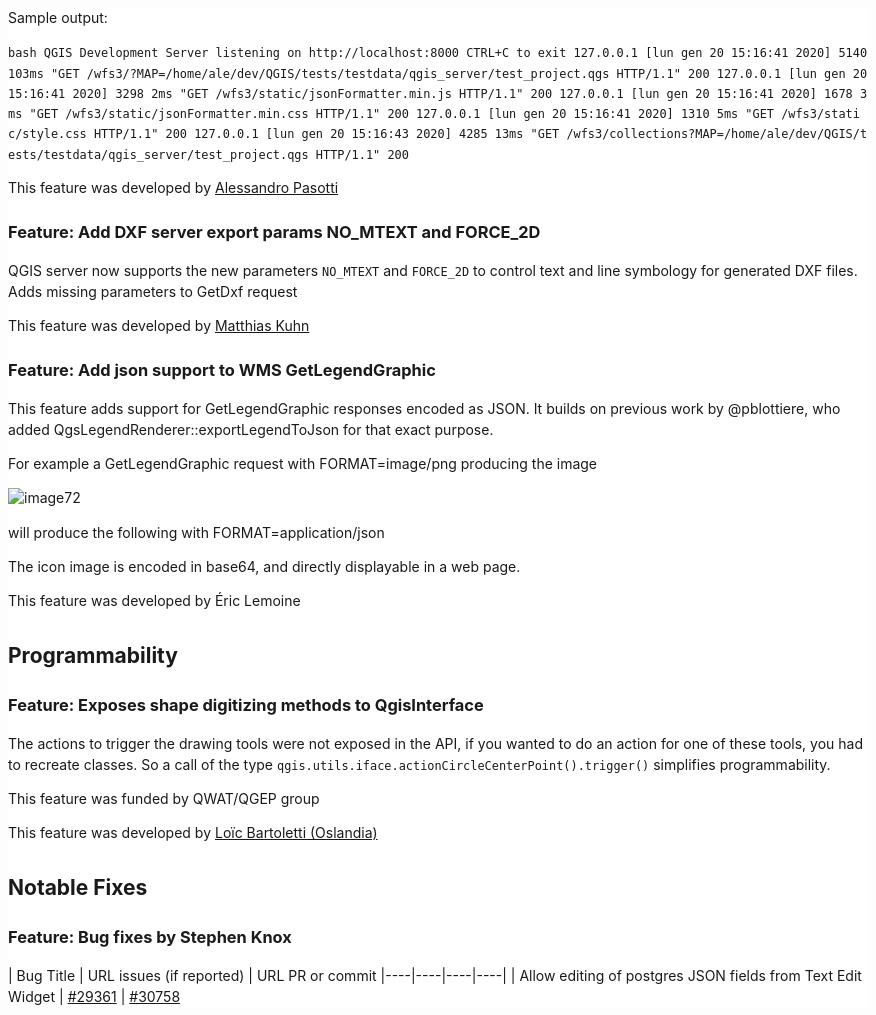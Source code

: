 Sample output:

`bash QGIS Development Server listening on http://localhost:8000 CTRL+C to exit 127.0.0.1 [lun gen 20 15:16:41 2020] 5140 103ms "GET /wfs3/?MAP=/home/ale/dev/QGIS/tests/testdata/qgis_server/test_project.qgs HTTP/1.1" 200 127.0.0.1 [lun gen 20 15:16:41 2020] 3298 2ms "GET /wfs3/static/jsonFormatter.min.js HTTP/1.1" 200 127.0.0.1 [lun gen 20 15:16:41 2020] 1678 3ms "GET /wfs3/static/jsonFormatter.min.css HTTP/1.1" 200 127.0.0.1 [lun gen 20 15:16:41 2020] 1310 5ms "GET /wfs3/static/style.css HTTP/1.1" 200 127.0.0.1 [lun gen 20 15:16:43 2020] 4285 13ms "GET /wfs3/collections?MAP=/home/ale/dev/QGIS/tests/testdata/qgis_server/test_project.qgs HTTP/1.1" 200`

This feature was developed by [Alessandro Pasotti](https://api.github.com/users/elpaso)

### Feature: Add DXF server export params NO_MTEXT and FORCE_2D

QGIS server now supports the new parameters `NO_MTEXT` and `FORCE_2D` to control text and line symbology for generated DXF files. Adds missing parameters to GetDxf request

This feature was developed by [Matthias Kuhn](https://api.github.com/users/m-kuhn)

### Feature: Add json support to WMS GetLegendGraphic

This feature adds support for GetLegendGraphic responses encoded as JSON. It builds on previous work by \@pblottiere, who added QgsLegendRenderer::exportLegendToJson for that exact purpose.

For example a GetLegendGraphic request with FORMAT=image/png producing the image

![image72](https://user-images.githubusercontent.com/76594/64876231-fbb13a80-d64e-11e9-83e5-120fb1bc0ea8.png)

will produce the following with FORMAT=application/json

The icon image is encoded in base64, and directly displayable in a web page.

This feature was developed by Éric Lemoine

## Programmability

### Feature: Exposes shape digitizing methods to QgisInterface

The actions to trigger the drawing tools were not exposed in the API, if you wanted to do an action for one of these tools, you had to recreate classes. So a call of the type `qgis.utils.iface.actionCircleCenterPoint().trigger()` simplifies programmability.

This feature was funded by QWAT/QGEP group

This feature was developed by [Loïc Bartoletti (Oslandia)](https://www.oslandia.com)

## Notable Fixes

### Feature: Bug fixes by Stephen Knox

| Bug Title                                                   | URL issues (if reported)                            | URL PR or commit
|----|----|----|----|
| Allow editing of postgres JSON fields from Text Edit Widget | [#29361](https://github.com/qgis/QGIS/issues/29361) | [#30758](https://github.com/qgis/QGIS/pull/30758)
